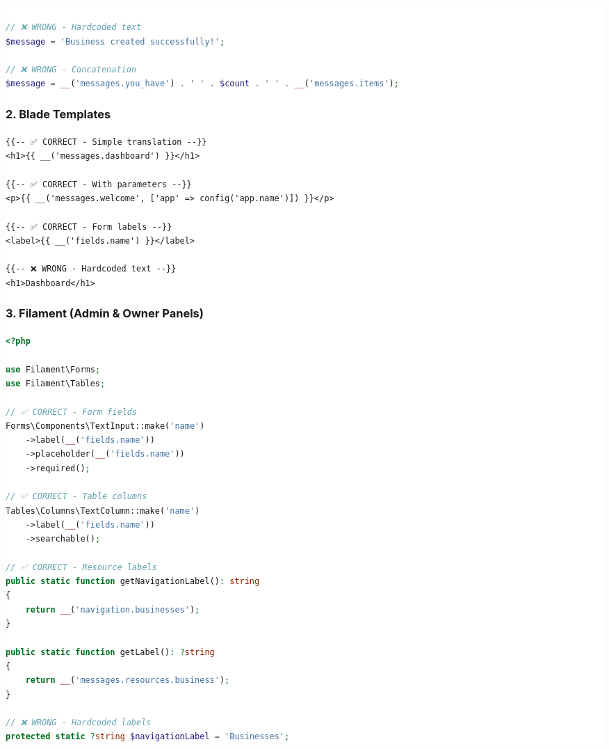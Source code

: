 ```php

// ❌ WRONG - Hardcoded text
$message = 'Business created successfully!';

// ❌ WRONG - Concatenation
$message = __('messages.you_have') . ' ' . $count . ' ' . __('messages.items');
```

### 2. Blade Templates

```blade
{{-- ✅ CORRECT - Simple translation --}}
<h1>{{ __('messages.dashboard') }}</h1>

{{-- ✅ CORRECT - With parameters --}}
<p>{{ __('messages.welcome', ['app' => config('app.name')]) }}</p>

{{-- ✅ CORRECT - Form labels --}}
<label>{{ __('fields.name') }}</label>

{{-- ❌ WRONG - Hardcoded text --}}
<h1>Dashboard</h1>
```

### 3. Filament (Admin & Owner Panels)

```php
<?php

use Filament\Forms;
use Filament\Tables;

// ✅ CORRECT - Form fields
Forms\Components\TextInput::make('name')
    ->label(__('fields.name'))
    ->placeholder(__('fields.name'))
    ->required();

// ✅ CORRECT - Table columns
Tables\Columns\TextColumn::make('name')
    ->label(__('fields.name'))
    ->searchable();

// ✅ CORRECT - Resource labels
public static function getNavigationLabel(): string
{
    return __('navigation.businesses');
}

public static function getLabel(): ?string
{
    return __('messages.resources.business');
}

// ❌ WRONG - Hardcoded labels
protected static ?string $navigationLabel = 'Businesses';
```
